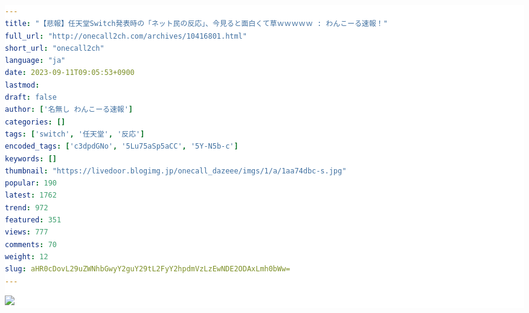 ```yaml
---
title: "【悲報】任天堂Switch発表時の「ネット民の反応」、今見ると面白くて草ｗｗｗｗｗ : わんこーる速報！"
full_url: "http://onecall2ch.com/archives/10416801.html"
short_url: "onecall2ch"
language: "ja"
date: 2023-09-11T09:05:53+0900
lastmod: 
draft: false
author: ['名無し わんこーる速報']
categories: []
tags: ['switch', '任天堂', '反応']
encoded_tags: ['c3dpdGNo', '5Lu75aSp5aCC', '5Y-N5b-c']
keywords: []
thumbnail: "https://livedoor.blogimg.jp/onecall_dazeee/imgs/1/a/1aa74dbc-s.jpg"
popular: 190
latest: 1762
trend: 972
featured: 351
views: 777
comments: 70
weight: 12
slug: aHR0cDovL29uZWNhbGwyY2guY29tL2FyY2hpdmVzLzEwNDE2ODAxLmh0bWw=
---
```


![](https://livedoor.blogimg.jp/onecall_dazeee/imgs/1/a/1aa74dbc-s.jpg)
